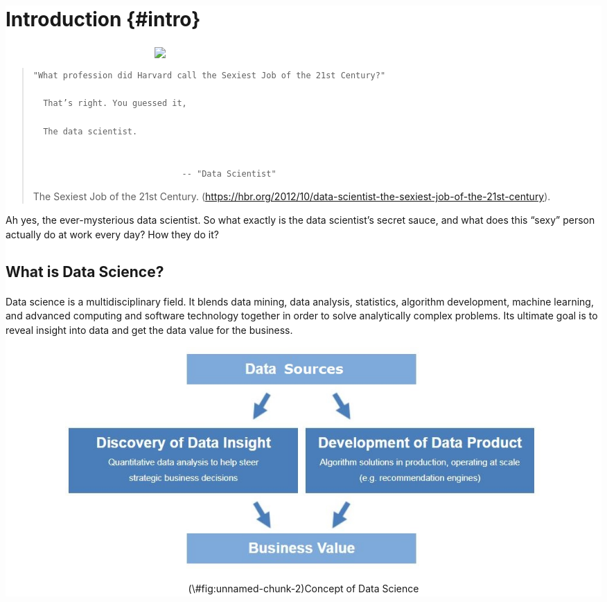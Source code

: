 # Introduction {#intro}

<img src="G:/My Drive/Materi_Kuliah/A1-Spring-Introduction to Data Science/Do-Data-Science-with-R/images/dataScientist.jpeg" width="50%" style="display: block; margin: auto;" />

>
>     
>     "What profession did Harvard call the Sexiest Job of the 21st Century?"
>
>       That’s right. You guessed it,
>
>       The data scientist.
>
>
>                                   -- "Data Scientist"
> The Sexiest Job of the 21st Century. 
> (https://hbr.org/2012/10/data-scientist-the-sexiest-job-of-the-21st-century).  
>
>

Ah yes, the ever-mysterious data scientist. So what exactly is the data scientist’s secret sauce, and what does this “sexy” person actually do at work every day? How they do it?

## What is Data Science?

Data science is a multidisciplinary field. It blends data mining, data analysis, statistics, algorithm development, machine learning, and advanced computing and software technology together in order to solve analytically complex problems. Its ultimate goal is to reveal insight into data and get the data value for the business.

<div class="figure" style="text-align: center">
<img src="Capture/whatisdatascience.jpg" alt="Concept of Data Science" width="80%" />
<p class="caption">(\#fig:unnamed-chunk-2)Concept of Data Science</p>
</div>

